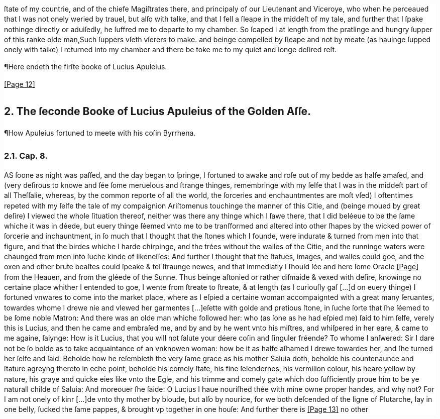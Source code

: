 ſtate of my countrie, and of the chiefe Magiſtrates there, and principaly of
our Lieutenant and Viceroye, who when he perceaued that I was not onely weried
by trauel, but alſo with talke, and that I fell a ſleape in the middeſt of my
tale, and further that I ſpake nothinge directly or aduiſedly, he ſuffred me
to departe to my chamber. So ſcaped I at length from the pratlinge and hungry
ſupper of this ranke olde man,Such ſuppers v­ſeth vſerers to make. and beinge
compelled by ſleape and not by meate (as hauinge ſupped onely with talke) I
returned into my chamber and there be toke me to my quiet and longe deſired
reſt.

¶Here endeth the firſte booke of Lucius Apuleius.

[[Page 12]](http://eebo.chadwyck.com/downloadtiff?vid=23299&page=19)

## 2\. The ſeconde Booke of Lucius Apuleius of the Golden Aſſe.

¶How Apuleius fortuned to meete with his coſin Byr­rhena.

### 2.1. Cap. 8.

AS ſoone as night was paſſed, and the day began to ſpringe, I fortuned to
awake and roſe out of my bedde as halfe amaſed, and (very deſirous to knowe
and ſée ſome meruelous and ſtrange thinges, remembringe with my ſelfe that I
was in the middeſt part of all Theſſalie, whereas, by the common reporte of
all the world, the ſorceries and enchauntmentes are moſt vſed) I oftentimes
repeted with my ſelfe the tale of my compaignion Ariſtomenus touchinge the
man­ner of this Citie, and (beinge moued by great deſire) I viewed the whole
ſituation thereof, neither was there any thinge which I ſawe there, that I did
beléeue to be the ſame whiche it was in déede, but euery thinge ſéemed vnto me
to be tranſformed and altered into other ſhapes by the wicked power of
ſorcerie and inchaunt­ment, in ſo much that I thought that the ſtones which I
founde, were indurate & turned from men into that figure, and that the birdes
whiche I harde chirpinge, and the trées without the walles of the Citie, and
the runninge waters were chaunged from men into ſuche kinde of likeneſſes: And
further I thought that the ſta­tues, images, and walles could goe, and the
oxen and other brute beaſtes could ſpeake & tel ſtraunge newes, and that
immediatly I ſhould ſée and here ſome Oracle
[[Page]](http://eebo.chadwyck.com/downloadtiff?vid=23299&page=20) from the
Heauen, and from the gléede of the Sunne. Thus beinge aſtonied or rather
diſmaide & vexed with deſire, knowinge no certaine place whither I enten­ded
to goe, I wente from ſtreate to ſtreate, & at length (as I curiouſly gaſ
[...]d on euery thinge) I fortuned vn­wares to come into the market place,
where as I eſpied a certaine woman accompaignted with a great many ſeruantes,
towardes whome I drewe nie and vlewed her garmentes  [...]eſette with golde
and pretious ſtone, in ſuche ſorte that ſhe ſéemed to be ſome noble Matron:
And there was an olde man whiche followed her: who (as ſone as he had eſpied
me) ſaid to him ſelfe, verely this is Lucius, and then he came and embraſed
me, and by and by he went vnto his miſtres, and whiſpered in her eare, & came
to me againe, ſaiynge: How is it Lu­cius, that you will not ſalute your déere
coſin and ſin­guler fréende? To whome I anſwered: Sir I dare not be ſo bolde
as to take acquaintance of an vnknowen woman: how be it as halfe aſhamed I
drewe towardes her, and ſhe turned her ſelfe and ſaid: Beholde how he
reſembleth the very ſame grace as his mother Saluia doth, beholde his
countenaunce and ſtature agreyng thereto in eche point, beholde his comely
ſtate, his fine ſelendernes, his vermilion colour, his heare yellow by nature,
his graye and quicke eies like vnto the Egle, and his trimme and comely gate
which doo ſufficiently proue him to be ye naturall childe of Saluia: And
more­ouer ſhe ſaide: O Lucius I haue nouriſhed thée with mine owne proper
handes, and why not? For I am not onely of kinr [...]de vnto thy mother by
bloude, but alſo by nourice, for we both deſcended of the ligne of Plutarche,
lay in one belly, ſucked the ſame pappes, & brought vp together in one houſe:
And further there is [[Page
13]](http://eebo.chadwyck.com/downloadtiff?vid=23299&page=20) no other